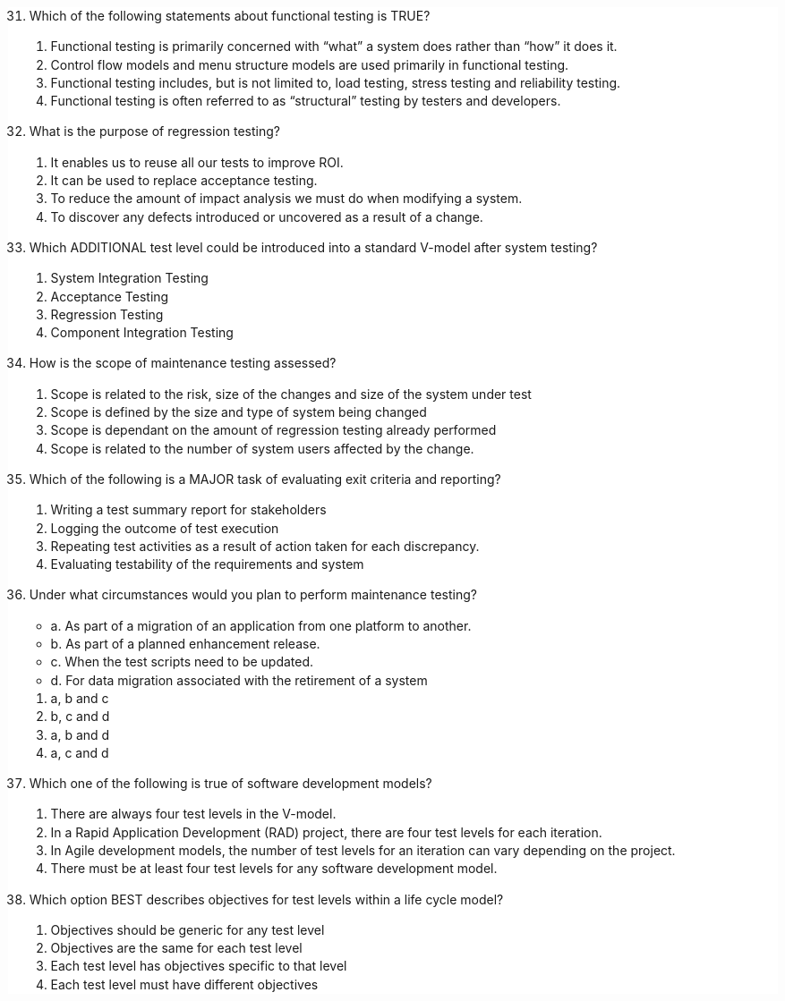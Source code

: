 31. Which of the following statements about functional testing is TRUE? 
    1. Functional testing is primarily concerned with “what” a system does rather than “how” it does it. 
    2. Control flow models and menu structure models are used primarily in functional testing. 
    3. Functional testing includes, but is not limited to, load testing, stress testing and reliability testing. 
    4. Functional testing is often referred to as “structural” testing by testers and developers. 

32. What is the purpose of regression testing? 
    1. It enables us to reuse all our tests to improve ROI. 
    2. It can be used to replace acceptance testing. 
    3. To reduce the amount of impact analysis we must do when modifying a system. 
    4. To discover any defects introduced or uncovered as a result of a change. 

33. Which ADDITIONAL test level could be introduced into a standard V-model after system testing? 
    1. System Integration Testing 
    2. Acceptance Testing 
    3. Regression Testing 
    4. Component Integration Testing 

34. How is the scope of maintenance testing assessed? 
    1. Scope is related to the risk, size of the changes and size of the system under test 
    2. Scope is defined by the size and type of system being changed 
    3. Scope is dependant on the amount of regression testing already performed 
    4. Scope is related to the number of system users affected by the change. 

35. Which of the following is a MAJOR task of evaluating exit criteria and reporting? 
    1. Writing a test summary report for stakeholders 
    2. Logging the outcome of test execution 
    3. Repeating test activities as a result of action taken for each discrepancy. 
    4. Evaluating testability of the requirements and system 

36. Under what circumstances would you plan to perform maintenance testing? 
    - a. As part of a migration of an application from one platform to another. 
    - b. As part of a planned enhancement release. 
    - c. When the test scripts need to be updated. 
    - d. For data migration associated with the retirement of a system 

    1. a, b and c 
    2. b, c and d 
    3. a, b and d
    4. a, c and d 

37. Which one of the following is true of software development models? 
    1. There are always four test levels in the V-model. 
    2. In a Rapid Application Development (RAD) project, there are four test levels for each iteration. 
    3. In Agile development models, the number of test levels for an iteration can vary depending on the project. 
    4. There must be at least four test levels for any software development model. 

38. Which option BEST describes objectives for test levels within a life cycle model? 
    1. Objectives should be generic for any test level 
    2. Objectives are the same for each test level 
    3. Each test level has objectives specific to that level 
    4. Each test level must have different objectives 
